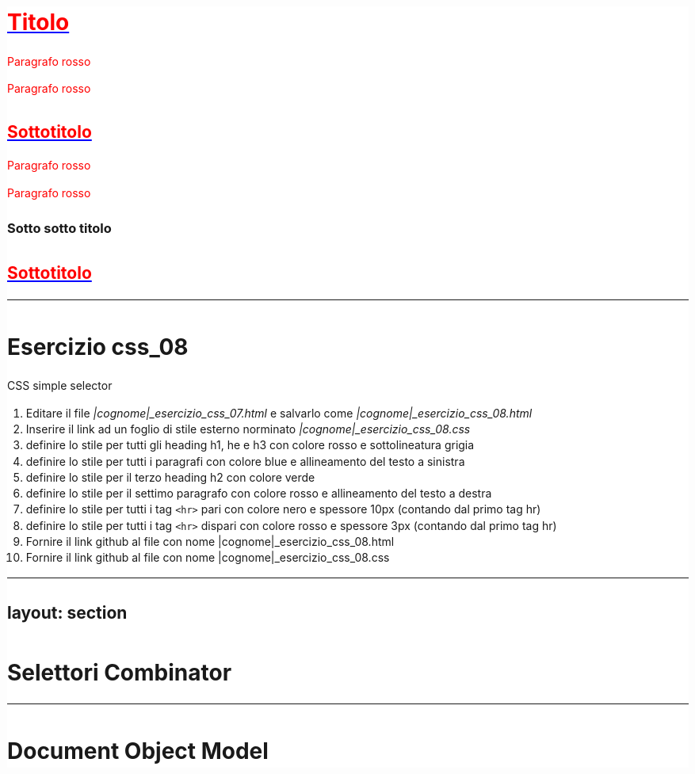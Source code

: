 </v-click>
</div>

<div>
<v-click>
<h1 style="color:red;text-decoration: underline;text-decoration-color:blue;">Titolo</h1>

<p style="color:red;">Paragrafo rosso</p>

<p style="color:red;">Paragrafo rosso</p>

<h2 style="color:red;text-decoration: underline;text-decoration-color:blue;">Sottotitolo</h2>

<p style="color:red;">Paragrafo rosso</p>

<p style="color:red;">Paragrafo rosso</p>

<h3>Sotto sotto titolo</h3>

<h2 style="color:red;text-decoration: underline;text-decoration-color:blue;">Sottotitolo</h2>

</v-click>
</div>
</div>


---

# Esercizio css_08

CSS simple selector

1. Editare il file *|cognome|_esercizio_css_07.html* e salvarlo come *|cognome|_esercizio_css_08.html*
2. Inserire il link ad un foglio di stile esterno norminato *|cognome|_esercizio_css_08.css*
3. definire lo stile per tutti gli heading h1, he e h3 con colore rosso e sottolineatura grigia
4. definire lo stile per tutti i paragrafi con colore blue e allineamento del testo a sinistra
5. definire lo stile per il terzo heading h2 con colore verde
6. definire lo stile per il settimo paragrafo con colore rosso e allineamento del testo a destra
7. definire lo stile per tutti i tag `<hr>` pari con colore nero e spessore 10px (contando dal primo tag hr)
8. definire lo stile per tutti i tag `<hr>` dispari con colore rosso e spessore 3px (contando dal primo tag hr)
9. Fornire il link github al file con nome |cognome|_esercizio_css_08.html
10. Fornire il link github al file con nome |cognome|_esercizio_css_08.css



---
layout: section
---
<h1 class="sezione">Selettori Combinator</h1>


---

# Document Object Model
